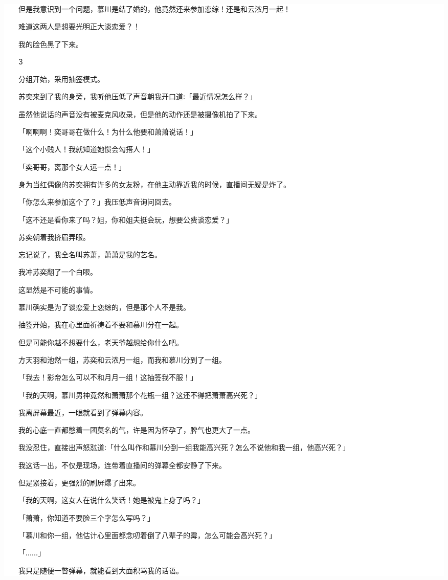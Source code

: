 &emsp;&emsp;但是我意识到一个问题，慕川是结了婚的，他竟然还来参加恋综！还是和云浓月一起！  
  
&emsp;&emsp;难道这两人是想要光明正大谈恋爱？！  
  
&emsp;&emsp;我的脸色黑了下来。  
  
&emsp;&emsp;3  
  
&emsp;&emsp;分组开始，采用抽签模式。  
  
&emsp;&emsp;苏奕来到了我的身旁，我听他压低了声音朝我开口道:「最近情况怎么样？」  
  
&emsp;&emsp;虽然他说话的声音没有被麦克风收录，但是他的动作还是被摄像机拍了下来。  
  
&emsp;&emsp;「啊啊啊！奕哥哥在做什么！为什么他要和萧萧说话！」  
  
&emsp;&emsp;「这个小贱人！我就知道她惯会勾搭人！」  
  
&emsp;&emsp;「奕哥哥，离那个女人远一点！」  
  
&emsp;&emsp;身为当红偶像的苏奕拥有许多的女友粉，在他主动靠近我的时候，直播间无疑是炸了。  
  
&emsp;&emsp;「你怎么来参加这个了？」我压低声音询问回去。  
  
&emsp;&emsp;「这不还是看你来了吗？姐，你和姐夫挺会玩，想要公费谈恋爱？」  
  
&emsp;&emsp;苏奕朝着我挤眉弄眼。  
  
&emsp;&emsp;忘记说了，我全名叫苏萧，萧萧是我的艺名。  
  
&emsp;&emsp;我冲苏奕翻了一个白眼。  
  
&emsp;&emsp;这显然是不可能的事情。  
  
&emsp;&emsp;慕川确实是为了谈恋爱上恋综的，但是那个人不是我。  
  
&emsp;&emsp;抽签开始，我在心里面祈祷着不要和慕川分在一起。  
  
&emsp;&emsp;但是可能你越不想要什么，老天爷越想给你什么吧。  
  
&emsp;&emsp;方天羽和池然一组，苏奕和云浓月一组，而我和慕川分到了一组。  
  
&emsp;&emsp;「我去！影帝怎么可以不和月月一组！这抽签我不服！」  
  
&emsp;&emsp;「我的天啊，慕川男神竟然和萧萧那个花瓶一组？这还不得把萧萧高兴死？」  
  
&emsp;&emsp;我离屏幕最近，一眼就看到了弹幕内容。  
  
&emsp;&emsp;我的心底一直都憋着一团莫名的气，许是因为怀孕了，脾气也更大了一点。  
  
&emsp;&emsp;我没忍住，直接出声怒怼道:「什么叫作和慕川分到一组我能高兴死？怎么不说他和我一组，他高兴死？」  
  
&emsp;&emsp;我这话一出，不仅是现场，连带着直播间的弹幕全都安静了下来。  
  
&emsp;&emsp;但是紧接着，更强烈的刷屏爆了出来。  
  
&emsp;&emsp;「我的天啊，这女人在说什么笑话！她是被鬼上身了吗？」  
  
&emsp;&emsp;「萧萧，你知道不要脸三个字怎么写吗？」  
  
&emsp;&emsp;「慕川和你一组，他估计心里面都念叨着倒了八辈子的霉，怎么可能会高兴死？」  
  
&emsp;&emsp;「……」  
  
&emsp;&emsp;我只是随便一瞥弹幕，就能看到大面积骂我的话语。  
  